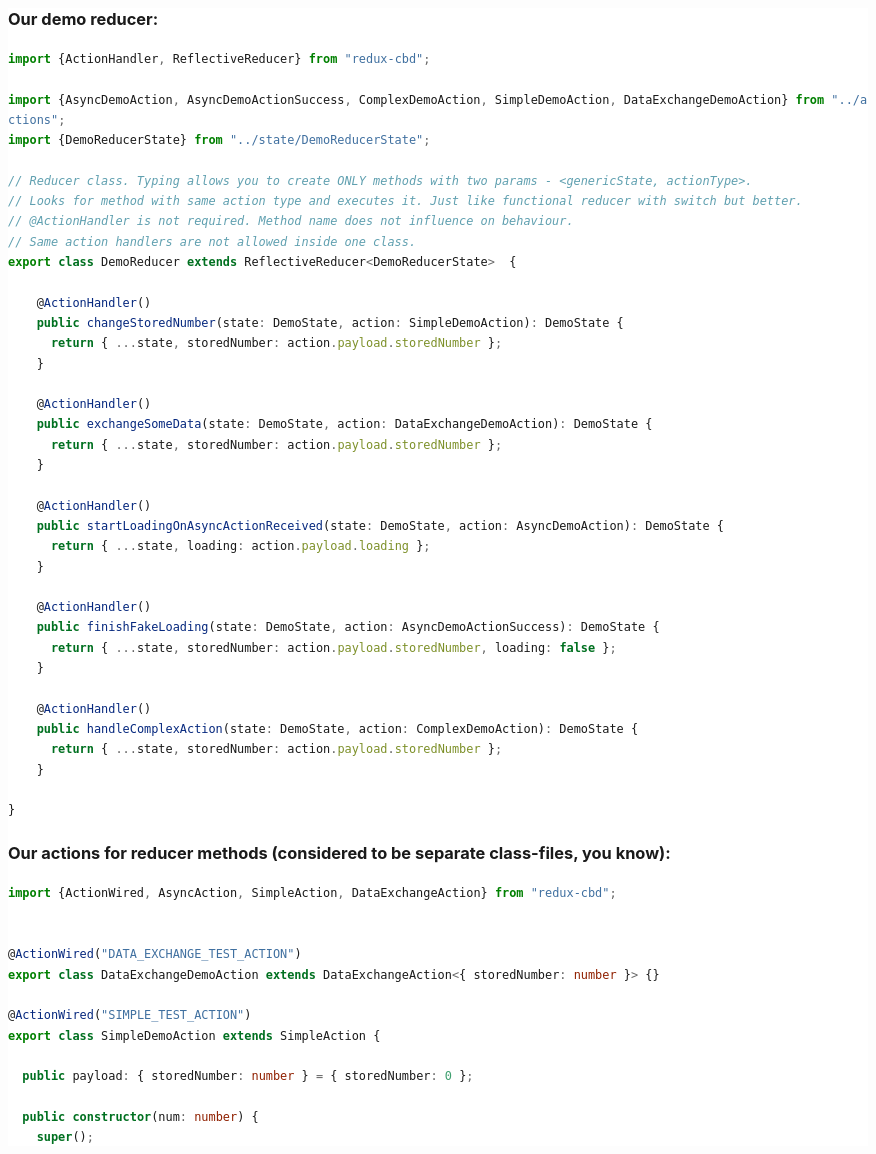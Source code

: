 ### Our demo reducer:

```typescript jsx
import {ActionHandler, ReflectiveReducer} from "redux-cbd";

import {AsyncDemoAction, AsyncDemoActionSuccess, ComplexDemoAction, SimpleDemoAction, DataExchangeDemoAction} from "../actions";
import {DemoReducerState} from "../state/DemoReducerState";

// Reducer class. Typing allows you to create ONLY methods with two params - <genericState, actionType>.
// Looks for method with same action type and executes it. Just like functional reducer with switch but better.
// @ActionHandler is not required. Method name does not influence on behaviour.
// Same action handlers are not allowed inside one class.
export class DemoReducer extends ReflectiveReducer<DemoReducerState>  {

    @ActionHandler()
    public changeStoredNumber(state: DemoState, action: SimpleDemoAction): DemoState {
      return { ...state, storedNumber: action.payload.storedNumber };
    }
  
    @ActionHandler()
    public exchangeSomeData(state: DemoState, action: DataExchangeDemoAction): DemoState {
      return { ...state, storedNumber: action.payload.storedNumber };
    }
  
    @ActionHandler()
    public startLoadingOnAsyncActionReceived(state: DemoState, action: AsyncDemoAction): DemoState {
      return { ...state, loading: action.payload.loading };
    }
  
    @ActionHandler()
    public finishFakeLoading(state: DemoState, action: AsyncDemoActionSuccess): DemoState {
      return { ...state, storedNumber: action.payload.storedNumber, loading: false };
    }
  
    @ActionHandler()
    public handleComplexAction(state: DemoState, action: ComplexDemoAction): DemoState {
      return { ...state, storedNumber: action.payload.storedNumber };
    }

}

```

### Our actions for reducer methods (considered to be separate class-files, you know):

```typescript jsx
import {ActionWired, AsyncAction, SimpleAction, DataExchangeAction} from "redux-cbd";


@ActionWired("DATA_EXCHANGE_TEST_ACTION")
export class DataExchangeDemoAction extends DataExchangeAction<{ storedNumber: number }> {}

@ActionWired("SIMPLE_TEST_ACTION")
export class SimpleDemoAction extends SimpleAction {

  public payload: { storedNumber: number } = { storedNumber: 0 };

  public constructor(num: number) {
    super();
```